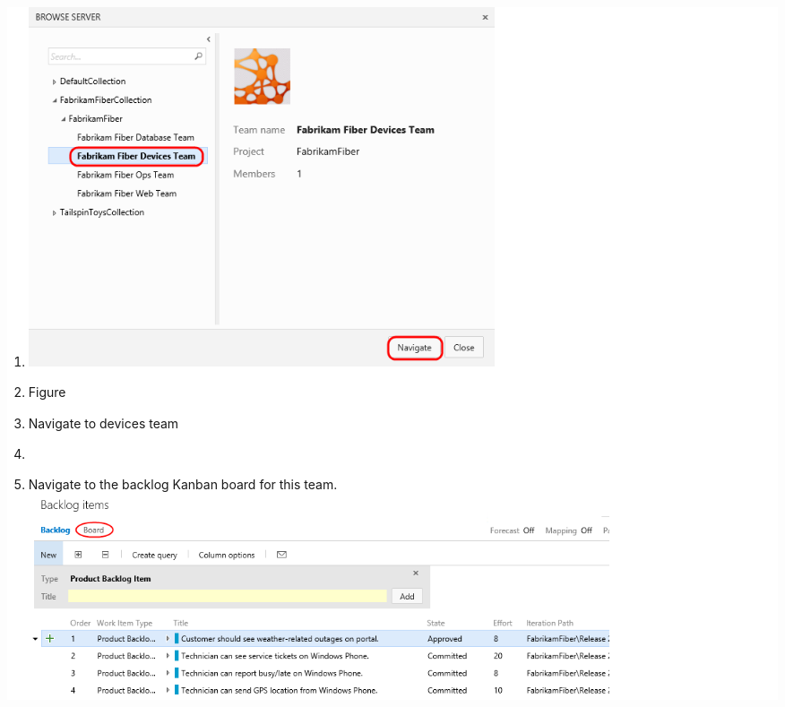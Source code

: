 1.  <img src="./media/image79.png" width="520" height="401" />



1.  Figure



1.  Navigate to devices team



1.  



1.  Navigate to the backlog Kanban board for this team.
    <img src="./media/image80.png" width="648" height="224" />
